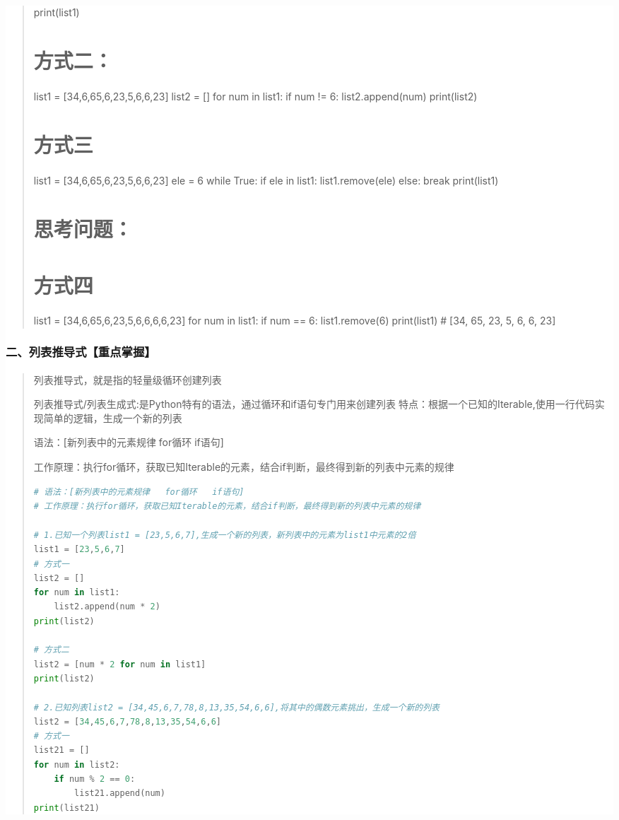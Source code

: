 > print(list1)
>
> # 方式二：
> list1 = [34,6,65,6,23,5,6,6,23]
> list2 = []
> for num in list1:
>     if num != 6:
>         list2.append(num)
> print(list2)
>
> # 方式三
> list1 = [34,6,65,6,23,5,6,6,23]
> ele = 6
> while True:
>     if ele in list1:
>         list1.remove(ele)
>     else:
>         break
> print(list1)
>
> # 思考问题：
> # 方式四
> list1 = [34,6,65,6,23,5,6,6,6,6,23]
> for num in list1:
>     if num == 6:
>         list1.remove(6)
> print(list1)  # [34, 65, 23, 5, 6, 6, 23]
> ```

### 二、列表推导式【重点掌握】

> 列表推导式，就是指的轻量级循环创建列表
>
> 列表推导式/列表生成式:是Python特有的语法，通过循环和if语句专门用来创建列表
> 特点：根据一个已知的Iterable,使用一行代码实现简单的逻辑，生成一个新的列表
>
> 语法：[新列表中的元素规律   for循环   if语句]
>
> 工作原理：执行for循环，获取已知Iterable的元素，结合if判断，最终得到新的列表中元素的规律
>
> ```Python
> # 语法：[新列表中的元素规律   for循环   if语句]
> # 工作原理：执行for循环，获取已知Iterable的元素，结合if判断，最终得到新的列表中元素的规律
>
> # 1.已知一个列表list1 = [23,5,6,7],生成一个新的列表，新列表中的元素为list1中元素的2倍
> list1 = [23,5,6,7]
> # 方式一
> list2 = []
> for num in list1:
>     list2.append(num * 2)
> print(list2)
>
> # 方式二
> list2 = [num * 2 for num in list1]
> print(list2)
>
> # 2.已知列表list2 = [34,45,6,7,78,8,13,35,54,6,6],将其中的偶数元素挑出，生成一个新的列表
> list2 = [34,45,6,7,78,8,13,35,54,6,6]
> # 方式一
> list21 = []
> for num in list2:
>     if num % 2 == 0:
>         list21.append(num)
> print(list21)